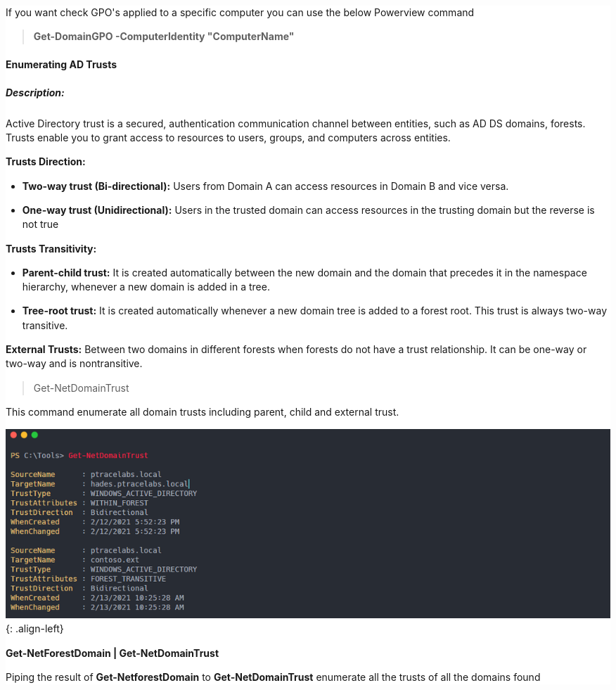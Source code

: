 If you want check GPO's applied to a specific computer you can use the below Powerview command

>**Get-DomainGPO -ComputerIdentity  "ComputerName"**

#### Enumerating AD Trusts
 
##### Description:
 
Active Directory trust is a secured, authentication communication channel between entities, such as AD DS domains, forests. Trusts enable you to grant access to resources to users, groups, and computers across entities.

**Trusts Direction:**
- **Two-way trust (Bi-directional):** Users from Domain A can access resources in Domain B
and vice versa.

- **One-way trust (Unidirectional):** Users in the trusted domain can access resources in the
trusting domain but the reverse is not true

**Trusts Transitivity:**

- **Parent-child trust:** It is created automatically between the new domain and the domain
that precedes it in the namespace hierarchy, whenever a new domain is added in a tree.

- **Tree-root trust:** It is created automatically whenever a new domain tree is
added to a forest root. This trust is always two-way transitive.

**External Trusts:** Between two domains in different forests when forests do not have a trust
relationship. It can be one-way or two-way and is nontransitive.


> Get-NetDomainTrust 

This command enumerate all domain trusts including parent, child and external trust.

![source-01](/img/enu11.PNG){: .align-left}

**Get-NetForestDomain | Get-NetDomainTrust**

Piping the result of **Get-NetforestDomain** to **Get-NetDomainTrust**  enumerate all the trusts of all the domains found 
